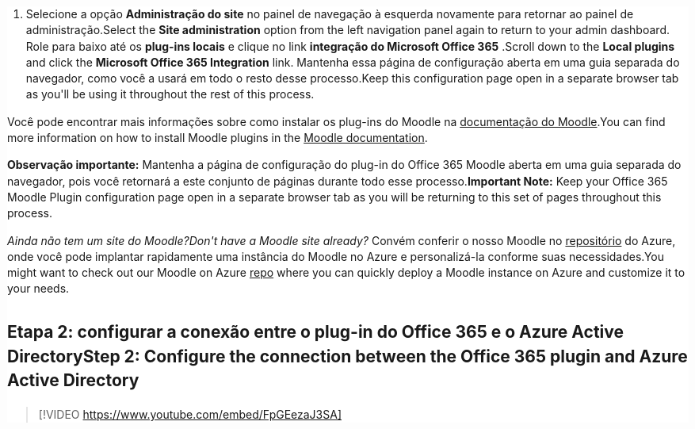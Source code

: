 1. <span data-ttu-id="6e44b-131">Selecione a opção **Administração do site** no painel de navegação à esquerda novamente para retornar ao painel de administração.</span><span class="sxs-lookup"><span data-stu-id="6e44b-131">Select the **Site administration** option from the left navigation panel again to return to your admin dashboard.</span></span> <span data-ttu-id="6e44b-132">Role para baixo até os **plug-ins locais** e clique no link **integração do Microsoft Office 365** .</span><span class="sxs-lookup"><span data-stu-id="6e44b-132">Scroll down to the **Local plugins** and click the **Microsoft Office 365 Integration** link.</span></span> <span data-ttu-id="6e44b-133">Mantenha essa página de configuração aberta em uma guia separada do navegador, como você a usará em todo o resto desse processo.</span><span class="sxs-lookup"><span data-stu-id="6e44b-133">Keep this configuration page open in a separate browser tab as you'll be using it throughout the rest of this process.</span></span>

<span data-ttu-id="6e44b-134">Você pode encontrar mais informações sobre como instalar os plug-ins do Moodle na [documentação do Moodle](https://docs.moodle.org/34/en/Installing_plugins).</span><span class="sxs-lookup"><span data-stu-id="6e44b-134">You can find more information on how to install Moodle plugins in the [Moodle documentation](https://docs.moodle.org/34/en/Installing_plugins).</span></span>

<span data-ttu-id="6e44b-135">**Observação importante:** Mantenha a página de configuração do plug-in do Office 365 Moodle aberta em uma guia separada do navegador, pois você retornará a este conjunto de páginas durante todo esse processo.</span><span class="sxs-lookup"><span data-stu-id="6e44b-135">**Important Note:** Keep your Office 365 Moodle Plugin configuration page open in a separate browser tab as you will be returning to this set of pages throughout this process.</span></span>

<span data-ttu-id="6e44b-136">*Ainda não tem um site do Moodle?*</span><span class="sxs-lookup"><span data-stu-id="6e44b-136">*Don't have a Moodle site already?*</span></span> <span data-ttu-id="6e44b-137">Convém conferir o nosso Moodle no [repositório](https://github.com/azure/moodle) do Azure, onde você pode implantar rapidamente uma instância do Moodle no Azure e personalizá-la conforme suas necessidades.</span><span class="sxs-lookup"><span data-stu-id="6e44b-137">You might want to check out our Moodle on Azure [repo](https://github.com/azure/moodle) where you can quickly deploy a Moodle instance on Azure and customize it to your needs.</span></span>

## <a name="step-2-configure-the-connection-between-the-office-365-plugin-and-azure-active-directory"></a><span data-ttu-id="6e44b-138">Etapa 2: configurar a conexão entre o plug-in do Office 365 e o Azure Active Directory</span><span class="sxs-lookup"><span data-stu-id="6e44b-138">Step 2: Configure the connection between the Office 365 plugin and Azure Active Directory</span></span>

> [!VIDEO https://www.youtube.com/embed/FpGEezaJ3SA]
